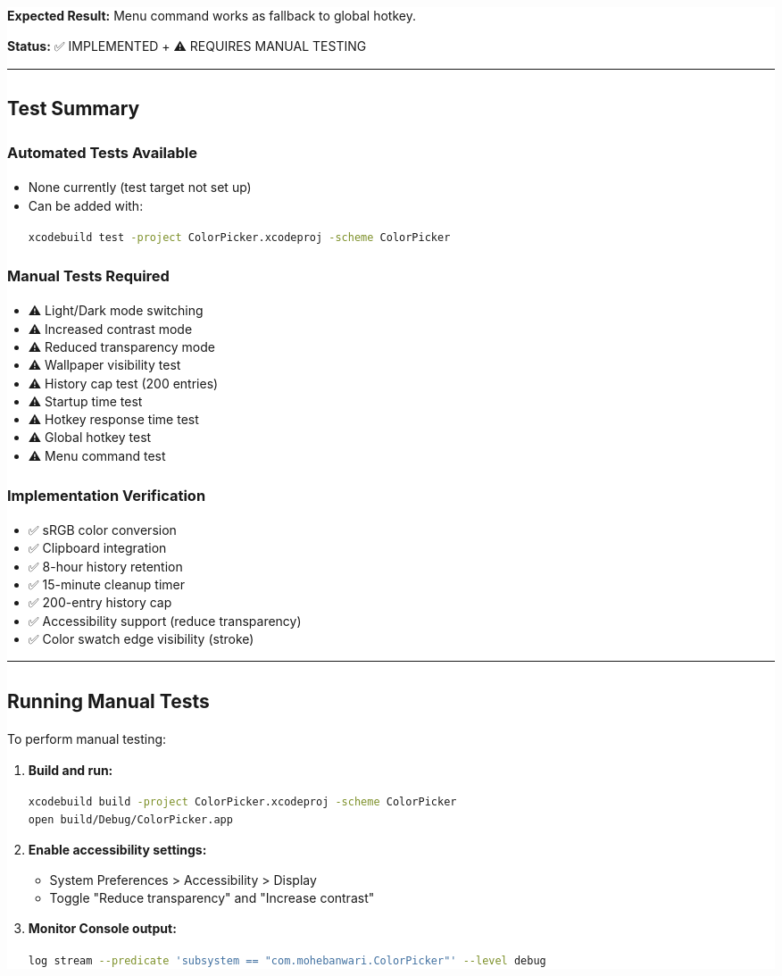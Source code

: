 **Expected Result:** Menu command works as fallback to global hotkey.

**Status:** ✅ IMPLEMENTED + ⚠️ REQUIRES MANUAL TESTING

---

## Test Summary

### Automated Tests Available
- None currently (test target not set up)
- Can be added with:
  ```bash
  xcodebuild test -project ColorPicker.xcodeproj -scheme ColorPicker
  ```

### Manual Tests Required
- ⚠️ Light/Dark mode switching
- ⚠️ Increased contrast mode
- ⚠️ Reduced transparency mode
- ⚠️ Wallpaper visibility test
- ⚠️ History cap test (200 entries)
- ⚠️ Startup time test
- ⚠️ Hotkey response time test
- ⚠️ Global hotkey test
- ⚠️ Menu command test

### Implementation Verification
- ✅ sRGB color conversion
- ✅ Clipboard integration
- ✅ 8-hour history retention
- ✅ 15-minute cleanup timer
- ✅ 200-entry history cap
- ✅ Accessibility support (reduce transparency)
- ✅ Color swatch edge visibility (stroke)

---

## Running Manual Tests

To perform manual testing:

1. **Build and run:**
   ```bash
   xcodebuild build -project ColorPicker.xcodeproj -scheme ColorPicker
   open build/Debug/ColorPicker.app
   ```

2. **Enable accessibility settings:**
   - System Preferences > Accessibility > Display
   - Toggle "Reduce transparency" and "Increase contrast"

3. **Monitor Console output:**
   ```bash
   log stream --predicate 'subsystem == "com.mohebanwari.ColorPicker"' --level debug
   ```
